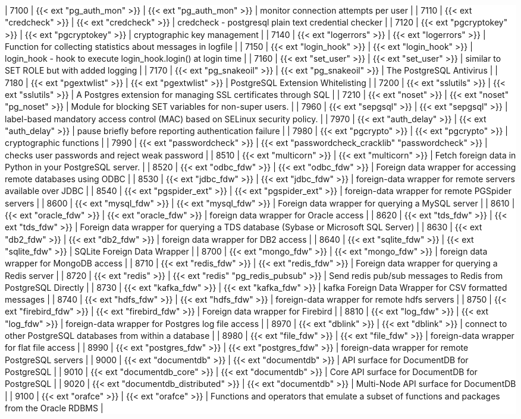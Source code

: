 | 7100 | {{< ext "pg_auth_mon" >}} | {{< ext "pg_auth_mon" >}} | monitor connection attempts per user |
| 7110 | {{< ext "credcheck" >}} | {{< ext "credcheck" >}} | credcheck - postgresql plain text credential checker |
| 7120 | {{< ext "pgcryptokey" >}} | {{< ext "pgcryptokey" >}} | cryptographic key management |
| 7140 | {{< ext "logerrors" >}} | {{< ext "logerrors" >}} | Function for collecting statistics about messages in logfile |
| 7150 | {{< ext "login_hook" >}} | {{< ext "login_hook" >}} | login_hook - hook to execute login_hook.login() at login time |
| 7160 | {{< ext "set_user" >}} | {{< ext "set_user" >}} | similar to SET ROLE but with added logging |
| 7170 | {{< ext "pg_snakeoil" >}} | {{< ext "pg_snakeoil" >}} | The PostgreSQL Antivirus |
| 7180 | {{< ext "pgextwlist" >}} | {{< ext "pgextwlist" >}} | PostgreSQL Extension Whitelisting |
| 7200 | {{< ext "sslutils" >}} | {{< ext "sslutils" >}} | A Postgres extension for managing SSL certificates through SQL |
| 7210 | {{< ext "noset" >}} | {{< ext "noset" "pg_noset" >}} | Module for blocking SET variables for non-super users. |
| 7960 | {{< ext "sepgsql" >}} | {{< ext "sepgsql" >}} | label-based mandatory access control (MAC) based on SELinux security policy. |
| 7970 | {{< ext "auth_delay" >}} | {{< ext "auth_delay" >}} | pause briefly before reporting authentication failure |
| 7980 | {{< ext "pgcrypto" >}} | {{< ext "pgcrypto" >}} | cryptographic functions |
| 7990 | {{< ext "passwordcheck" >}} | {{< ext "passwordcheck_cracklib" "passwordcheck" >}} | checks user passwords and reject weak password |
| 8510 | {{< ext "multicorn" >}} | {{< ext "multicorn" >}} | Fetch foreign data in Python in your PostgreSQL server. |
| 8520 | {{< ext "odbc_fdw" >}} | {{< ext "odbc_fdw" >}} | Foreign data wrapper for accessing remote databases using ODBC |
| 8530 | {{< ext "jdbc_fdw" >}} | {{< ext "jdbc_fdw" >}} | foreign-data wrapper for remote servers available over JDBC |
| 8540 | {{< ext "pgspider_ext" >}} | {{< ext "pgspider_ext" >}} | foreign-data wrapper for remote PGSpider servers |
| 8600 | {{< ext "mysql_fdw" >}} | {{< ext "mysql_fdw" >}} | Foreign data wrapper for querying a MySQL server |
| 8610 | {{< ext "oracle_fdw" >}} | {{< ext "oracle_fdw" >}} | foreign data wrapper for Oracle access |
| 8620 | {{< ext "tds_fdw" >}} | {{< ext "tds_fdw" >}} | Foreign data wrapper for querying a TDS database (Sybase or Microsoft SQL Server) |
| 8630 | {{< ext "db2_fdw" >}} | {{< ext "db2_fdw" >}} | foreign data wrapper for DB2 access |
| 8640 | {{< ext "sqlite_fdw" >}} | {{< ext "sqlite_fdw" >}} | SQLite Foreign Data Wrapper |
| 8700 | {{< ext "mongo_fdw" >}} | {{< ext "mongo_fdw" >}} | foreign data wrapper for MongoDB access |
| 8710 | {{< ext "redis_fdw" >}} | {{< ext "redis_fdw" >}} | Foreign data wrapper for querying a Redis server |
| 8720 | {{< ext "redis" >}} | {{< ext "redis" "pg_redis_pubsub" >}} | Send redis pub/sub messages to Redis from PostgreSQL Directly |
| 8730 | {{< ext "kafka_fdw" >}} | {{< ext "kafka_fdw" >}} | kafka Foreign Data Wrapper for CSV formatted messages |
| 8740 | {{< ext "hdfs_fdw" >}} | {{< ext "hdfs_fdw" >}} | foreign-data wrapper for remote hdfs servers |
| 8750 | {{< ext "firebird_fdw" >}} | {{< ext "firebird_fdw" >}} | Foreign data wrapper for Firebird |
| 8810 | {{< ext "log_fdw" >}} | {{< ext "log_fdw" >}} | foreign-data wrapper for Postgres log file access |
| 8970 | {{< ext "dblink" >}} | {{< ext "dblink" >}} | connect to other PostgreSQL databases from within a database |
| 8980 | {{< ext "file_fdw" >}} | {{< ext "file_fdw" >}} | foreign-data wrapper for flat file access |
| 8990 | {{< ext "postgres_fdw" >}} | {{< ext "postgres_fdw" >}} | foreign-data wrapper for remote PostgreSQL servers |
| 9000 | {{< ext "documentdb" >}} | {{< ext "documentdb" >}} | API surface for DocumentDB for PostgreSQL |
| 9010 | {{< ext "documentdb_core" >}} | {{< ext "documentdb" >}} | Core API surface for DocumentDB for PostgreSQL |
| 9020 | {{< ext "documentdb_distributed" >}} | {{< ext "documentdb" >}} | Multi-Node API surface for DocumentDB |
| 9100 | {{< ext "orafce" >}} | {{< ext "orafce" >}} | Functions and operators that emulate a subset of functions and packages from the Oracle RDBMS |